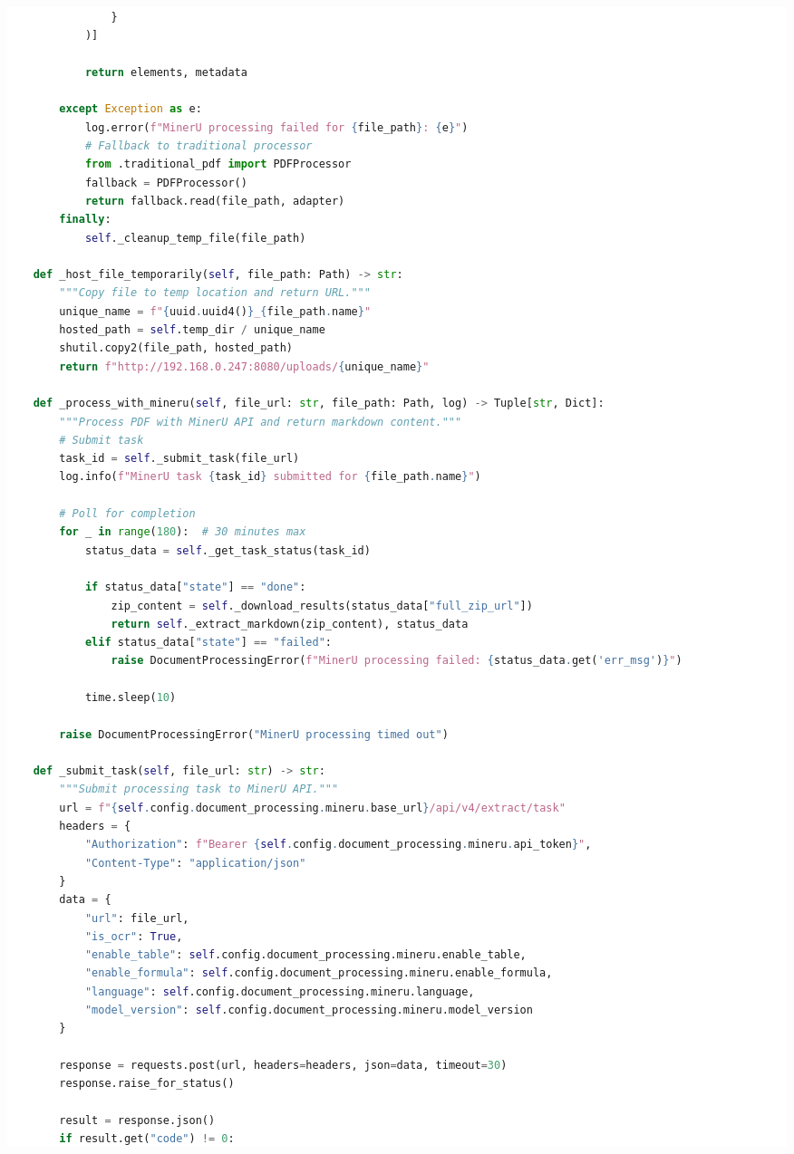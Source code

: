 ```python
                }
            )]

            return elements, metadata

        except Exception as e:
            log.error(f"MinerU processing failed for {file_path}: {e}")
            # Fallback to traditional processor
            from .traditional_pdf import PDFProcessor
            fallback = PDFProcessor()
            return fallback.read(file_path, adapter)
        finally:
            self._cleanup_temp_file(file_path)

    def _host_file_temporarily(self, file_path: Path) -> str:
        """Copy file to temp location and return URL."""
        unique_name = f"{uuid.uuid4()}_{file_path.name}"
        hosted_path = self.temp_dir / unique_name
        shutil.copy2(file_path, hosted_path)
        return f"http://192.168.0.247:8080/uploads/{unique_name}"

    def _process_with_mineru(self, file_url: str, file_path: Path, log) -> Tuple[str, Dict]:
        """Process PDF with MinerU API and return markdown content."""
        # Submit task
        task_id = self._submit_task(file_url)
        log.info(f"MinerU task {task_id} submitted for {file_path.name}")

        # Poll for completion
        for _ in range(180):  # 30 minutes max
            status_data = self._get_task_status(task_id)

            if status_data["state"] == "done":
                zip_content = self._download_results(status_data["full_zip_url"])
                return self._extract_markdown(zip_content), status_data
            elif status_data["state"] == "failed":
                raise DocumentProcessingError(f"MinerU processing failed: {status_data.get('err_msg')}")

            time.sleep(10)

        raise DocumentProcessingError("MinerU processing timed out")

    def _submit_task(self, file_url: str) -> str:
        """Submit processing task to MinerU API."""
        url = f"{self.config.document_processing.mineru.base_url}/api/v4/extract/task"
        headers = {
            "Authorization": f"Bearer {self.config.document_processing.mineru.api_token}",
            "Content-Type": "application/json"
        }
        data = {
            "url": file_url,
            "is_ocr": True,
            "enable_table": self.config.document_processing.mineru.enable_table,
            "enable_formula": self.config.document_processing.mineru.enable_formula,
            "language": self.config.document_processing.mineru.language,
            "model_version": self.config.document_processing.mineru.model_version
        }

        response = requests.post(url, headers=headers, json=data, timeout=30)
        response.raise_for_status()

        result = response.json()
        if result.get("code") != 0:
```